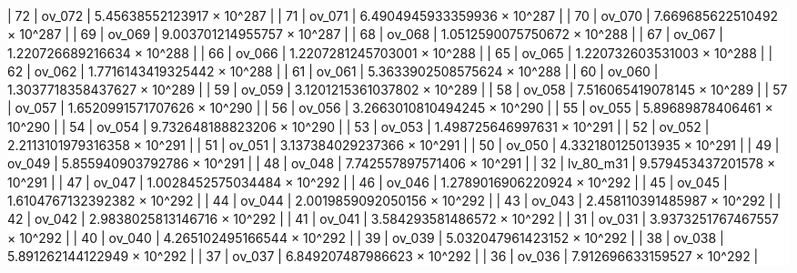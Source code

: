 | 72 | ov_072 | 5.45638552123917 × 10^287 |
| 71 | ov_071 | 6.4904945933359936 × 10^287 |
| 70 | ov_070 | 7.669685622510492 × 10^287 |
| 69 | ov_069 | 9.003701214955757 × 10^287 |
| 68 | ov_068 | 1.0512590075750672 × 10^288 |
| 67 | ov_067 | 1.220726689216634 × 10^288 |
| 66 | ov_066 | 1.2207281245703001 × 10^288 |
| 65 | ov_065 | 1.220732603531003 × 10^288 |
| 62 | ov_062 | 1.7716143419325442 × 10^288 |
| 61 | ov_061 | 5.3633902508575624 × 10^288 |
| 60 | ov_060 | 1.3037718358437627 × 10^289 |
| 59 | ov_059 | 3.1201215361037802 × 10^289 |
| 58 | ov_058 | 7.516065419078145 × 10^289 |
| 57 | ov_057 | 1.6520991571707626 × 10^290 |
| 56 | ov_056 | 3.2663010810494245 × 10^290 |
| 55 | ov_055 | 5.89689878406461 × 10^290 |
| 54 | ov_054 | 9.732648188823206 × 10^290 |
| 53 | ov_053 | 1.498725646997631 × 10^291 |
| 52 | ov_052 | 2.2113101979316358 × 10^291 |
| 51 | ov_051 | 3.137384029237366 × 10^291 |
| 50 | ov_050 | 4.332180125013935 × 10^291 |
| 49 | ov_049 | 5.855940903792786 × 10^291 |
| 48 | ov_048 | 7.742557897571406 × 10^291 |
| 32 | lv_80_m31 | 9.579453437201578 × 10^291 |
| 47 | ov_047 | 1.0028452575034484 × 10^292 |
| 46 | ov_046 | 1.2789016906220924 × 10^292 |
| 45 | ov_045 | 1.6104767132392382 × 10^292 |
| 44 | ov_044 | 2.0019859092050156 × 10^292 |
| 43 | ov_043 | 2.458110391485987 × 10^292 |
| 42 | ov_042 | 2.9838025813146716 × 10^292 |
| 41 | ov_041 | 3.584293581486572 × 10^292 |
| 31 | ov_031 | 3.9373251767467557 × 10^292 |
| 40 | ov_040 | 4.265102495166544 × 10^292 |
| 39 | ov_039 | 5.032047961423152 × 10^292 |
| 38 | ov_038 | 5.891262144122949 × 10^292 |
| 37 | ov_037 | 6.849207487986623 × 10^292 |
| 36 | ov_036 | 7.912696633159527 × 10^292 |